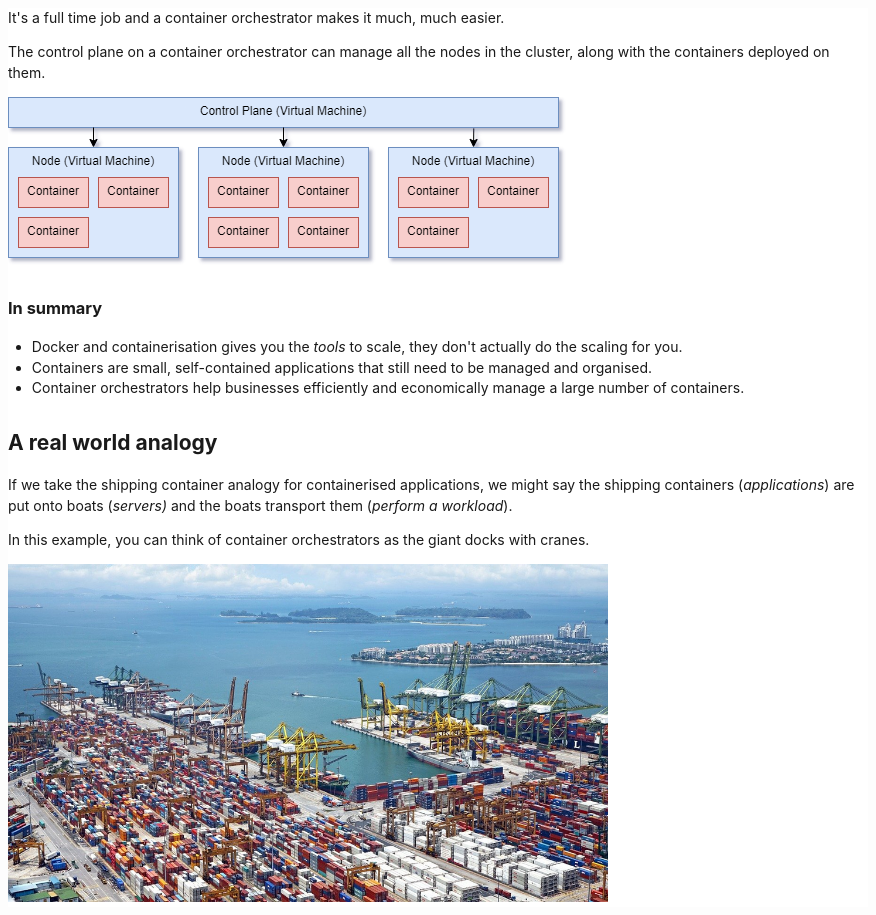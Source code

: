 It's a full time job and a container orchestrator makes it much, much easier.

The control plane on a container orchestrator can manage all the nodes in the cluster, along with the containers deployed on them.

![Container Orchestration Cluster](img/container-orchestration-cluster.drawio.png)

### In summary

- Docker and containerisation gives you the _tools_ to scale, they don't actually do the scaling for you.
- Containers are small, self-contained applications that still need to be managed and organised.
- Container orchestrators help businesses efficiently and economically manage a large number of containers.

## A real world analogy

If we take the shipping container analogy for containerised applications, we might say the shipping containers (_applications_) are put onto boats (_servers)_ and the boats transport them (_perform a workload_).

In this example, you can think of container orchestrators as the giant docks with cranes.

<img src="img\dock.jpg" alt="Dock" style="width:600px;"/>
